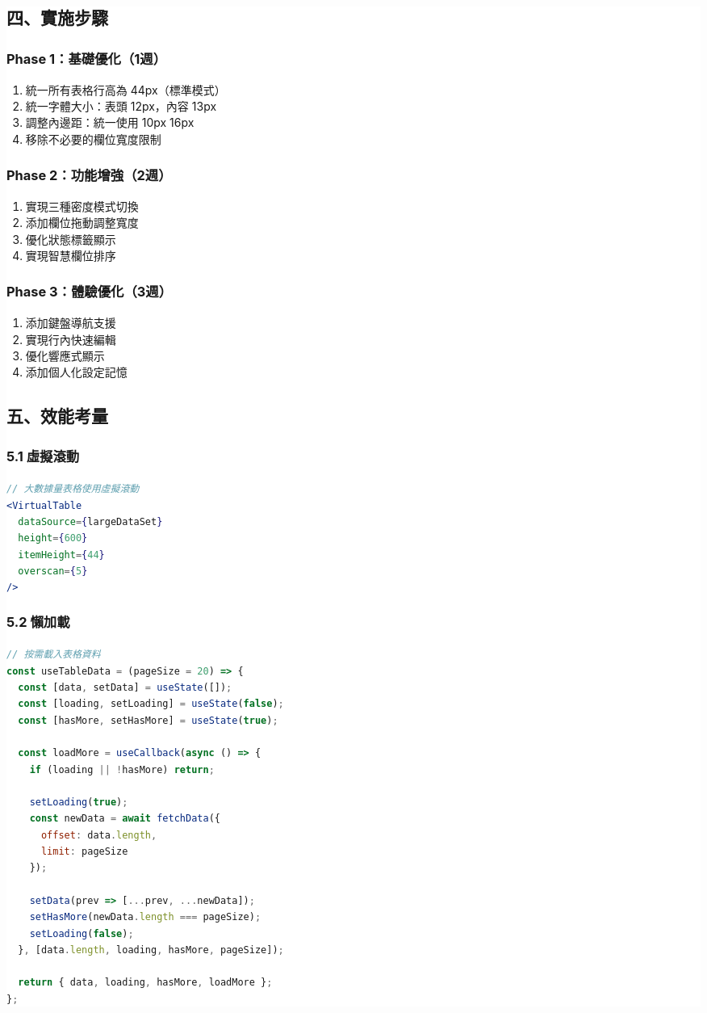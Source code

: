 ## 四、實施步驟

### Phase 1：基礎優化（1週）
1. 統一所有表格行高為 44px（標準模式）
2. 統一字體大小：表頭 12px，內容 13px
3. 調整內邊距：統一使用 10px 16px
4. 移除不必要的欄位寬度限制

### Phase 2：功能增強（2週）
1. 實現三種密度模式切換
2. 添加欄位拖動調整寬度
3. 優化狀態標籤顯示
4. 實現智慧欄位排序

### Phase 3：體驗優化（3週）
1. 添加鍵盤導航支援
2. 實現行內快速編輯
3. 優化響應式顯示
4. 添加個人化設定記憶

## 五、效能考量

### 5.1 虛擬滾動
```jsx
// 大數據量表格使用虛擬滾動
<VirtualTable
  dataSource={largeDataSet}
  height={600}
  itemHeight={44}
  overscan={5}
/>
```

### 5.2 懶加載
```jsx
// 按需載入表格資料
const useTableData = (pageSize = 20) => {
  const [data, setData] = useState([]);
  const [loading, setLoading] = useState(false);
  const [hasMore, setHasMore] = useState(true);
  
  const loadMore = useCallback(async () => {
    if (loading || !hasMore) return;
    
    setLoading(true);
    const newData = await fetchData({ 
      offset: data.length, 
      limit: pageSize 
    });
    
    setData(prev => [...prev, ...newData]);
    setHasMore(newData.length === pageSize);
    setLoading(false);
  }, [data.length, loading, hasMore, pageSize]);
  
  return { data, loading, hasMore, loadMore };
};
```

